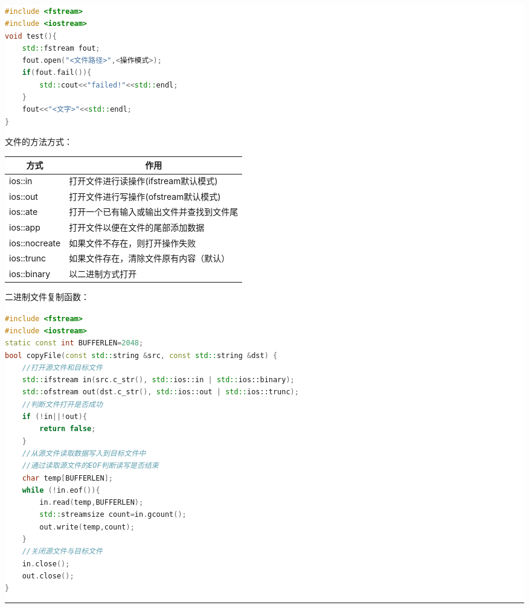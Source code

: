 ```cpp
#include <fstream>
#include <iostream>
void test(){
    std::fstream fout;
    fout.open("<文件路径>",<操作模式>);
    if(fout.fail()){
        std::cout<<"failed!"<<std::endl;
    }
    fout<<"<文字>"<<std::endl;
}
```



文件的方法方式：

| 方式          | 作用                                     |
| ------------- | ---------------------------------------- |
| ios::in       | 打开文件进行读操作(ifstream默认模式)     |
| ios::out      | 打开文件进行写操作(ofstream默认模式)     |
| ios::ate      | 打开一个已有输入或输出文件并查找到文件尾 |
| ios::app      | 打开文件以便在文件的尾部添加数据         |
| ios::nocreate | 如果文件不存在，则打开操作失败           |
| ios::trunc    | 如果文件存在，清除文件原有内容（默认）   |
| ios::binary   | 以二进制方式打开                         |

二进制文件复制函数：

```cpp
#include <fstream>
#include <iostream>
static const int BUFFERLEN=2048;
bool copyFile(const std::string &src, const std::string &dst) {
    //打开源文件和目标文件
    std::ifstream in(src.c_str(), std::ios::in | std::ios::binary);
    std::ofstream out(dst.c_str(), std::ios::out | std::ios::trunc);
    //判断文件打开是否成功
    if (!in||!out){
        return false;
    }
    //从源文件读取数据写入到目标文件中
    //通过读取源文件的EOF判断读写是否结束
    char temp[BUFFERLEN];
    while (!in.eof()){
        in.read(temp,BUFFERLEN);
        std::streamsize count=in.gcount();
        out.write(temp,count);
    }
    //关闭源文件与目标文件
    in.close();
    out.close();
}
```

---